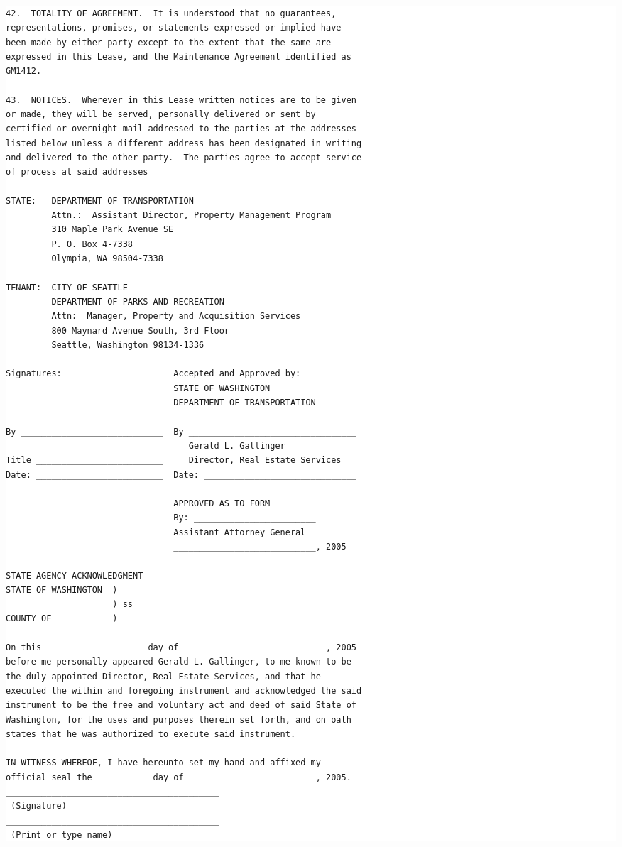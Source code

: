     42.  TOTALITY OF AGREEMENT.  It is understood that no guarantees,  
    representations, promises, or statements expressed or implied have  
    been made by either party except to the extent that the same are  
    expressed in this Lease, and the Maintenance Agreement identified as  
    GM1412.  
  
    43.  NOTICES.  Wherever in this Lease written notices are to be given  
    or made, they will be served, personally delivered or sent by  
    certified or overnight mail addressed to the parties at the addresses  
    listed below unless a different address has been designated in writing  
    and delivered to the other party.  The parties agree to accept service  
    of process at said addresses  
  
    STATE:   DEPARTMENT OF TRANSPORTATION  
             Attn.:  Assistant Director, Property Management Program  
             310 Maple Park Avenue SE  
             P. O. Box 4-7338  
             Olympia, WA 98504-7338  
  
    TENANT:  CITY OF SEATTLE  
             DEPARTMENT OF PARKS AND RECREATION  
             Attn:  Manager, Property and Acquisition Services  
             800 Maynard Avenue South, 3rd Floor  
             Seattle, Washington 98134-1336  
  
    Signatures:                      Accepted and Approved by:  
                                     STATE OF WASHINGTON  
                                     DEPARTMENT OF TRANSPORTATION  
  
    By ____________________________  By _________________________________  
                                        Gerald L. Gallinger  
    Title _________________________     Director, Real Estate Services  
    Date: _________________________  Date: ______________________________  
  
                                     APPROVED AS TO FORM  
                                     By: ________________________  
                                     Assistant Attorney General  
                                     ____________________________, 2005  
  
    STATE AGENCY ACKNOWLEDGMENT  
    STATE OF WASHINGTON  )  
                         ) ss  
    COUNTY OF            )  
  
    On this ___________________ day of ____________________________, 2005  
    before me personally appeared Gerald L. Gallinger, to me known to be  
    the duly appointed Director, Real Estate Services, and that he  
    executed the within and foregoing instrument and acknowledged the said  
    instrument to be the free and voluntary act and deed of said State of  
    Washington, for the uses and purposes therein set forth, and on oath  
    states that he was authorized to execute said instrument.  
  
    IN WITNESS WHEREOF, I have hereunto set my hand and affixed my  
    official seal the __________ day of _________________________, 2005.  
    __________________________________________  
     (Signature)  
    __________________________________________  
     (Print or type name)  
  